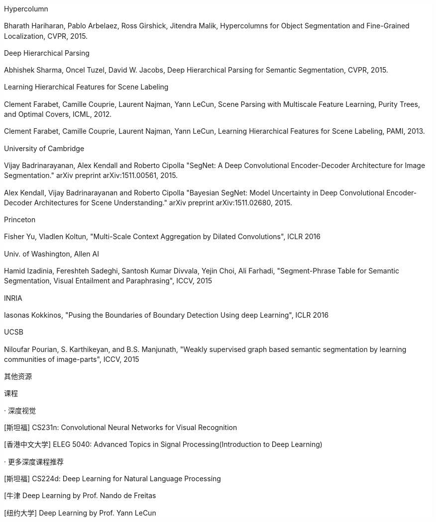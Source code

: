 Hypercolumn

Bharath Hariharan, Pablo Arbelaez, Ross Girshick, Jitendra Malik, Hypercolumns for Object Segmentation and Fine-Grained Localization, CVPR, 2015.

Deep Hierarchical Parsing

Abhishek Sharma, Oncel Tuzel, David W. Jacobs, Deep Hierarchical Parsing for Semantic Segmentation, CVPR, 2015.

Learning Hierarchical Features for Scene Labeling

Clement Farabet, Camille Couprie, Laurent Najman, Yann LeCun, Scene Parsing with Multiscale Feature Learning, Purity Trees, and Optimal Covers, ICML, 2012.

Clement Farabet, Camille Couprie, Laurent Najman, Yann LeCun, Learning Hierarchical Features for Scene Labeling, PAMI, 2013.

University of Cambridge

Vijay Badrinarayanan, Alex Kendall and Roberto Cipolla "SegNet: A Deep Convolutional Encoder-Decoder Architecture for Image Segmentation." arXiv preprint arXiv:1511.00561, 2015.

Alex Kendall, Vijay Badrinarayanan and Roberto Cipolla "Bayesian SegNet: Model Uncertainty in Deep Convolutional Encoder-Decoder Architectures for Scene Understanding." arXiv preprint arXiv:1511.02680, 2015.

Princeton

Fisher Yu, Vladlen Koltun, "Multi-Scale Context Aggregation by Dilated Convolutions", ICLR 2016

Univ. of Washington, Allen AI

Hamid Izadinia, Fereshteh Sadeghi, Santosh Kumar Divvala, Yejin Choi, Ali Farhadi, "Segment-Phrase Table for Semantic Segmentation, Visual Entailment and Paraphrasing", ICCV, 2015

INRIA

Iasonas Kokkinos, "Pusing the Boundaries of Boundary Detection Using deep Learning", ICLR 2016

UCSB

Niloufar Pourian, S. Karthikeyan, and B.S. Manjunath, "Weakly supervised graph based semantic segmentation by learning communities of image-parts", ICCV, 2015

其他资源

课程

· 深度视觉

[斯坦福] CS231n: Convolutional Neural Networks for Visual Recognition

[香港中文大学] ELEG 5040: Advanced Topics in Signal Processing(Introduction to Deep Learning)

· 更多深度课程推荐

[斯坦福] CS224d: Deep Learning for Natural Language Processing

[牛津 Deep Learning by Prof. Nando de Freitas

[纽约大学] Deep Learning by Prof. Yann LeCun
